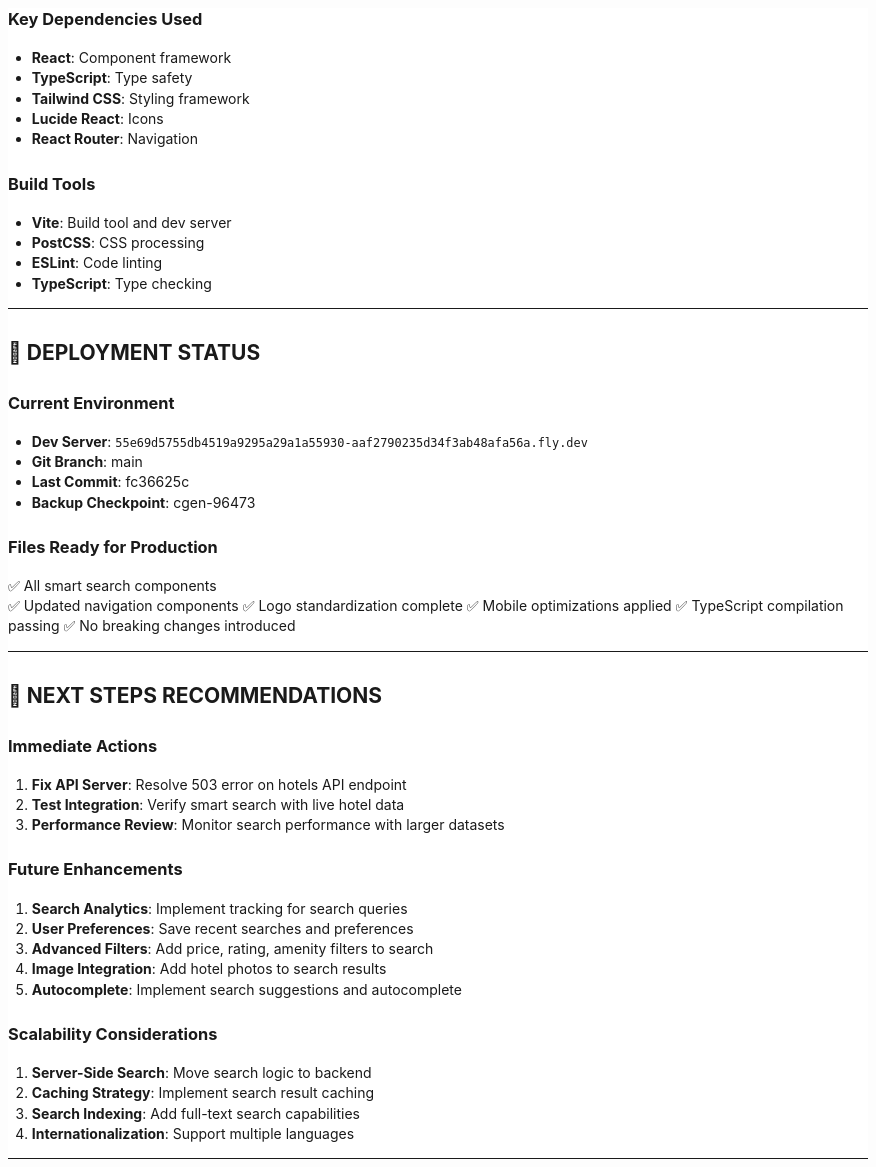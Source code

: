 ### **Key Dependencies Used**
- **React**: Component framework
- **TypeScript**: Type safety
- **Tailwind CSS**: Styling framework  
- **Lucide React**: Icons
- **React Router**: Navigation

### **Build Tools**
- **Vite**: Build tool and dev server
- **PostCSS**: CSS processing
- **ESLint**: Code linting
- **TypeScript**: Type checking

---

## 🔄 DEPLOYMENT STATUS

### **Current Environment**
- **Dev Server**: `55e69d5755db4519a9295a29a1a55930-aaf2790235d34f3ab48afa56a.fly.dev`
- **Git Branch**: main
- **Last Commit**: fc36625c
- **Backup Checkpoint**: cgen-96473

### **Files Ready for Production**
✅ All smart search components  
✅ Updated navigation components
✅ Logo standardization complete
✅ Mobile optimizations applied
✅ TypeScript compilation passing
✅ No breaking changes introduced

---

## 🔮 NEXT STEPS RECOMMENDATIONS

### **Immediate Actions**
1. **Fix API Server**: Resolve 503 error on hotels API endpoint
2. **Test Integration**: Verify smart search with live hotel data
3. **Performance Review**: Monitor search performance with larger datasets

### **Future Enhancements**  
1. **Search Analytics**: Implement tracking for search queries
2. **User Preferences**: Save recent searches and preferences
3. **Advanced Filters**: Add price, rating, amenity filters to search
4. **Image Integration**: Add hotel photos to search results
5. **Autocomplete**: Implement search suggestions and autocomplete

### **Scalability Considerations**
1. **Server-Side Search**: Move search logic to backend
2. **Caching Strategy**: Implement search result caching  
3. **Search Indexing**: Add full-text search capabilities
4. **Internationalization**: Support multiple languages

---